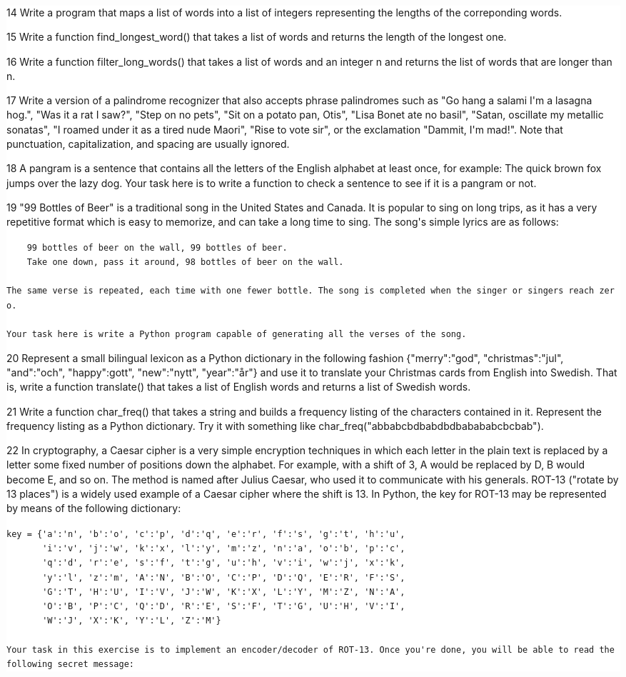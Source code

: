14    Write a program that maps a list of words into a list of integers representing the lengths of the correponding words.

15    Write a function find_longest_word() that takes a list of words and returns the length of the longest one.

16    Write a function filter_long_words() that takes a list of words and an integer n and returns the list of words that are longer than n.

17    Write a version of a palindrome recognizer that also accepts phrase palindromes such as "Go hang a salami I'm a lasagna hog.", "Was it a rat I saw?", "Step on no pets", "Sit on a potato pan, Otis", "Lisa Bonet ate no basil", "Satan, oscillate my metallic sonatas", "I roamed under it as a tired nude Maori", "Rise to vote sir", or the exclamation "Dammit, I'm mad!". Note that punctuation, capitalization, and spacing are usually ignored.

18    A pangram is a sentence that contains all the letters of the English alphabet at least once, for example: The quick brown fox jumps over the lazy dog. Your task here is to write a function to check a sentence to see if it is a pangram or not.

19    "99 Bottles of Beer" is a traditional song in the United States and Canada. It is popular to sing on long trips, as it has a very repetitive format which is easy to memorize, and can take a long time to sing. The song's simple lyrics are as follows:

        99 bottles of beer on the wall, 99 bottles of beer.
        Take one down, pass it around, 98 bottles of beer on the wall.

    The same verse is repeated, each time with one fewer bottle. The song is completed when the singer or singers reach zero.

    Your task here is write a Python program capable of generating all the verses of the song.

20    Represent a small bilingual lexicon as a Python dictionary in the following fashion {"merry":"god", "christmas":"jul", "and":"och", "happy":gott", "new":"nytt", "year":"år"} and use it to translate your Christmas cards from English into Swedish. That is, write a function translate() that takes a list of English words and returns a list of Swedish words.

21    Write a function char_freq() that takes a string and builds a frequency listing of the characters contained in it. Represent the frequency listing as a Python dictionary. Try it with something like char_freq("abbabcbdbabdbdbabababcbcbab").

22    In cryptography, a Caesar cipher is a very simple encryption techniques in which each letter in the plain text is replaced by a letter some fixed number of positions down the alphabet. For example, with a shift of 3, A would be replaced by D, B would become E, and so on. The method is named after Julius Caesar, who used it to communicate with his generals. ROT-13 ("rotate by 13 places") is a widely used example of a Caesar cipher where the shift is 13. In Python, the key for ROT-13 may be represented by means of the following dictionary:

    key = {'a':'n', 'b':'o', 'c':'p', 'd':'q', 'e':'r', 'f':'s', 'g':'t', 'h':'u', 
           'i':'v', 'j':'w', 'k':'x', 'l':'y', 'm':'z', 'n':'a', 'o':'b', 'p':'c', 
           'q':'d', 'r':'e', 's':'f', 't':'g', 'u':'h', 'v':'i', 'w':'j', 'x':'k',
           'y':'l', 'z':'m', 'A':'N', 'B':'O', 'C':'P', 'D':'Q', 'E':'R', 'F':'S', 
           'G':'T', 'H':'U', 'I':'V', 'J':'W', 'K':'X', 'L':'Y', 'M':'Z', 'N':'A', 
           'O':'B', 'P':'C', 'Q':'D', 'R':'E', 'S':'F', 'T':'G', 'U':'H', 'V':'I', 
           'W':'J', 'X':'K', 'Y':'L', 'Z':'M'}

    Your task in this exercise is to implement an encoder/decoder of ROT-13. Once you're done, you will be able to read the following secret message:
